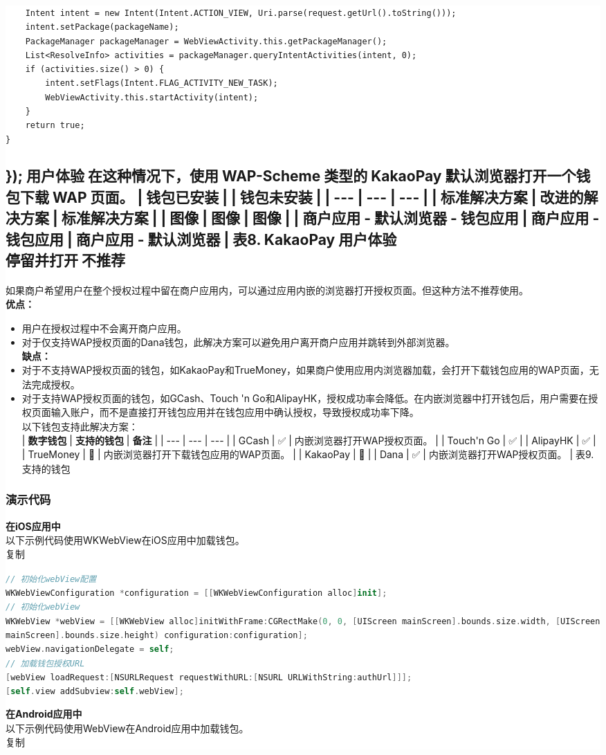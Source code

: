         Intent intent = new Intent(Intent.ACTION_VIEW, Uri.parse(request.getUrl().toString()));
        intent.setPackage(packageName);
        PackageManager packageManager = WebViewActivity.this.getPackageManager();
        List<ResolveInfo> activities = packageManager.queryIntentActivities(intent, 0);
        if (activities.size() > 0) {
            intent.setFlags(Intent.FLAG_ACTIVITY_NEW_TASK);
            WebViewActivity.this.startActivity(intent);
        }
        return true;
    }
});
**用户体验**
在这种情况下，使用 WAP-Scheme 类型的 KakaoPay 默认浏览器打开一个钱包下载 WAP 页面。
| **钱包已安装** | | **钱包未安装** |
| --- | --- | --- |
| 标准解决方案 | 改进的解决方案 | 标准解决方案 |
| 图像 | 图像 | 图像 |
| 商户应用 - 默认浏览器 - 钱包应用 | 商户应用 - 钱包应用 | 商户应用 - 默认浏览器 |
表8. KakaoPay 用户体验  
停留并打开 不推荐
-----------------------------------------------------------
如果商户希望用户在整个授权过程中留在商户应用内，可以通过应用内嵌的浏览器打开授权页面。但这种方法不推荐使用。  
**优点：**  
* 用户在授权过程中不会离开商户应用。
* 对于仅支持WAP授权页面的Dana钱包，此解决方案可以避免用户离开商户应用并跳转到外部浏览器。  
**缺点：**  
* 对于不支持WAP授权页面的钱包，如KakaoPay和TrueMoney，如果商户使用应用内浏览器加载，会打开下载钱包应用的WAP页面，无法完成授权。
* 对于支持WAP授权页面的钱包，如GCash、Touch 'n Go和AlipayHK，授权成功率会降低。在内嵌浏览器中打开钱包后，用户需要在授权页面输入账户，而不是直接打开钱包应用并在钱包应用中确认授权，导致授权成功率下降。  
以下钱包支持此解决方案：  
| **数字钱包** | **支持的钱包** | **备注** |
| --- | --- | --- |
| GCash | ✅ | 内嵌浏览器打开WAP授权页面。 |
| Touch'n Go | ✅ |
| AlipayHK | ✅ |
| TrueMoney | 🔲 | 内嵌浏览器打开下载钱包应用的WAP页面。 |
| KakaoPay | 🔲 |
| Dana | ✅ | 内嵌浏览器打开WAP授权页面。 |
表9. 支持的钱包
### 演示代码  
**在iOS应用中**  
以下示例代码使用WKWebView在iOS应用中加载钱包。  
复制  
```swift
// 初始化webView配置
WKWebViewConfiguration *configuration = [[WKWebViewConfiguration alloc]init];
// 初始化webView
WKWebView *webView = [[WKWebView alloc]initWithFrame:CGRectMake(0, 0, [UIScreen mainScreen].bounds.size.width, [UIScreen mainScreen].bounds.size.height) configuration:configuration];
webView.navigationDelegate = self;
// 加载钱包授权URL
[webView loadRequest:[NSURLRequest requestWithURL:[NSURL URLWithString:authUrl]]];
[self.view addSubview:self.webView];
```
**在Android应用中**  
以下示例代码使用WebView在Android应用中加载钱包。  
复制  